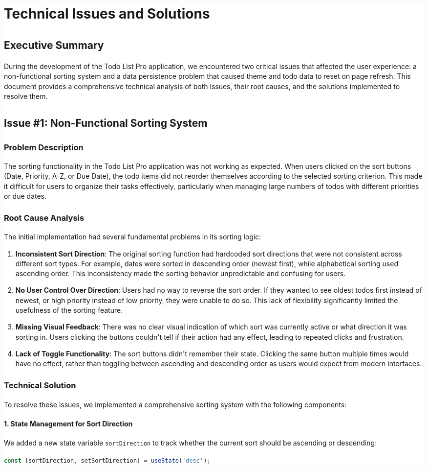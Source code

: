 # Technical Issues and Solutions

## Executive Summary

During the development of the Todo List Pro application, we encountered two critical issues that affected the user experience: a non-functional sorting system and a data persistence problem that caused theme and todo data to reset on page refresh. This document provides a comprehensive technical analysis of both issues, their root causes, and the solutions implemented to resolve them.

## Issue #1: Non-Functional Sorting System

### Problem Description

The sorting functionality in the Todo List Pro application was not working as expected. When users clicked on the sort buttons (Date, Priority, A-Z, or Due Date), the todo items did not reorder themselves according to the selected sorting criterion. This made it difficult for users to organize their tasks effectively, particularly when managing large numbers of todos with different priorities or due dates.

### Root Cause Analysis

The initial implementation had several fundamental problems in its sorting logic:

1. **Inconsistent Sort Direction**: The original sorting function had hardcoded sort directions that were not consistent across different sort types. For example, dates were sorted in descending order (newest first), while alphabetical sorting used ascending order. This inconsistency made the sorting behavior unpredictable and confusing for users.

2. **No User Control Over Direction**: Users had no way to reverse the sort order. If they wanted to see oldest todos first instead of newest, or high priority instead of low priority, they were unable to do so. This lack of flexibility significantly limited the usefulness of the sorting feature.

3. **Missing Visual Feedback**: There was no clear visual indication of which sort was currently active or what direction it was sorting in. Users clicking the buttons couldn't tell if their action had any effect, leading to repeated clicks and frustration.

4. **Lack of Toggle Functionality**: The sort buttons didn't remember their state. Clicking the same button multiple times would have no effect, rather than toggling between ascending and descending order as users would expect from modern interfaces.

### Technical Solution

To resolve these issues, we implemented a comprehensive sorting system with the following components:

#### 1. State Management for Sort Direction

We added a new state variable `sortDirection` to track whether the current sort should be ascending or descending:

```javascript
const [sortDirection, setSortDirection] = useState('desc');
```
